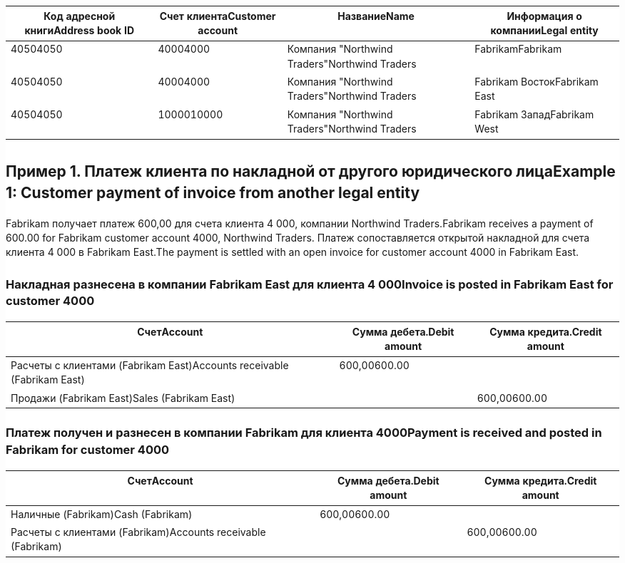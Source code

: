 | <span data-ttu-id="f7d34-124">Код адресной книги</span><span class="sxs-lookup"><span data-stu-id="f7d34-124">Address book ID</span></span> | <span data-ttu-id="f7d34-125">Счет клиента</span><span class="sxs-lookup"><span data-stu-id="f7d34-125">Customer account</span></span> | <span data-ttu-id="f7d34-126">Название</span><span class="sxs-lookup"><span data-stu-id="f7d34-126">Name</span></span>              | <span data-ttu-id="f7d34-127">Информация о компании</span><span class="sxs-lookup"><span data-stu-id="f7d34-127">Legal entity</span></span>  |
|-----------------|------------------|-------------------|---------------|
| <span data-ttu-id="f7d34-128">4050</span><span class="sxs-lookup"><span data-stu-id="f7d34-128">4050</span></span>            | <span data-ttu-id="f7d34-129">4000</span><span class="sxs-lookup"><span data-stu-id="f7d34-129">4000</span></span>             | <span data-ttu-id="f7d34-130">Компания "Northwind Traders"</span><span class="sxs-lookup"><span data-stu-id="f7d34-130">Northwind Traders</span></span> | <span data-ttu-id="f7d34-131">Fabrikam</span><span class="sxs-lookup"><span data-stu-id="f7d34-131">Fabrikam</span></span>      |
| <span data-ttu-id="f7d34-132">4050</span><span class="sxs-lookup"><span data-stu-id="f7d34-132">4050</span></span>            | <span data-ttu-id="f7d34-133">4000</span><span class="sxs-lookup"><span data-stu-id="f7d34-133">4000</span></span>             | <span data-ttu-id="f7d34-134">Компания "Northwind Traders"</span><span class="sxs-lookup"><span data-stu-id="f7d34-134">Northwind Traders</span></span> | <span data-ttu-id="f7d34-135">Fabrikam Восток</span><span class="sxs-lookup"><span data-stu-id="f7d34-135">Fabrikam East</span></span> |
| <span data-ttu-id="f7d34-136">4050</span><span class="sxs-lookup"><span data-stu-id="f7d34-136">4050</span></span>            | <span data-ttu-id="f7d34-137">10000</span><span class="sxs-lookup"><span data-stu-id="f7d34-137">10000</span></span>            | <span data-ttu-id="f7d34-138">Компания "Northwind Traders"</span><span class="sxs-lookup"><span data-stu-id="f7d34-138">Northwind Traders</span></span> | <span data-ttu-id="f7d34-139">Fabrikam Запад</span><span class="sxs-lookup"><span data-stu-id="f7d34-139">Fabrikam West</span></span> |

## <a name="example-1-customer-payment-of-invoice-from-another-legal-entity"></a><span data-ttu-id="f7d34-140">Пример 1. Платеж клиента по накладной от другого юридического лица</span><span class="sxs-lookup"><span data-stu-id="f7d34-140">Example 1: Customer payment of invoice from another legal entity</span></span>
<span data-ttu-id="f7d34-141">Fabrikam получает платеж 600,00 для счета клиента 4 000, компании Northwind Traders.</span><span class="sxs-lookup"><span data-stu-id="f7d34-141">Fabrikam receives a payment of 600.00 for Fabrikam customer account 4000, Northwind Traders.</span></span> <span data-ttu-id="f7d34-142">Платеж сопоставляется открытой накладной для счета клиента 4 000 в Fabrikam East.</span><span class="sxs-lookup"><span data-stu-id="f7d34-142">The payment is settled with an open invoice for customer account 4000 in Fabrikam East.</span></span>

### <a name="invoice-is-posted-in-fabrikam-east-for-customer-4000"></a><span data-ttu-id="f7d34-143">Накладная разнесена в компании Fabrikam East для клиента 4 000</span><span class="sxs-lookup"><span data-stu-id="f7d34-143">Invoice is posted in Fabrikam East for customer 4000</span></span>

| <span data-ttu-id="f7d34-144">Счет</span><span class="sxs-lookup"><span data-stu-id="f7d34-144">Account</span></span>                             | <span data-ttu-id="f7d34-145">Сумма дебета.</span><span class="sxs-lookup"><span data-stu-id="f7d34-145">Debit amount</span></span> | <span data-ttu-id="f7d34-146">Сумма кредита.</span><span class="sxs-lookup"><span data-stu-id="f7d34-146">Credit amount</span></span> |
|-------------------------------------|--------------|---------------|
| <span data-ttu-id="f7d34-147">Расчеты с клиентами (Fabrikam East)</span><span class="sxs-lookup"><span data-stu-id="f7d34-147">Accounts receivable (Fabrikam East)</span></span> | <span data-ttu-id="f7d34-148">600,00</span><span class="sxs-lookup"><span data-stu-id="f7d34-148">600.00</span></span>       |               |
| <span data-ttu-id="f7d34-149">Продажи (Fabrikam East)</span><span class="sxs-lookup"><span data-stu-id="f7d34-149">Sales (Fabrikam East)</span></span>               |              | <span data-ttu-id="f7d34-150">600,00</span><span class="sxs-lookup"><span data-stu-id="f7d34-150">600.00</span></span>        |

### <a name="payment-is-received-and-posted-in-fabrikam-for-customer-4000"></a><span data-ttu-id="f7d34-151">Платеж получен и разнесен в компании Fabrikam для клиента 4000</span><span class="sxs-lookup"><span data-stu-id="f7d34-151">Payment is received and posted in Fabrikam for customer 4000</span></span>

| <span data-ttu-id="f7d34-152">Счет</span><span class="sxs-lookup"><span data-stu-id="f7d34-152">Account</span></span>                        | <span data-ttu-id="f7d34-153">Сумма дебета.</span><span class="sxs-lookup"><span data-stu-id="f7d34-153">Debit amount</span></span> | <span data-ttu-id="f7d34-154">Сумма кредита.</span><span class="sxs-lookup"><span data-stu-id="f7d34-154">Credit amount</span></span> |
|--------------------------------|--------------|---------------|
| <span data-ttu-id="f7d34-155">Наличные (Fabrikam)</span><span class="sxs-lookup"><span data-stu-id="f7d34-155">Cash (Fabrikam)</span></span>                | <span data-ttu-id="f7d34-156">600,00</span><span class="sxs-lookup"><span data-stu-id="f7d34-156">600.00</span></span>       |               |
| <span data-ttu-id="f7d34-157">Расчеты с клиентами (Fabrikam)</span><span class="sxs-lookup"><span data-stu-id="f7d34-157">Accounts receivable (Fabrikam)</span></span> |              | <span data-ttu-id="f7d34-158">600,00</span><span class="sxs-lookup"><span data-stu-id="f7d34-158">600.00</span></span>        |
